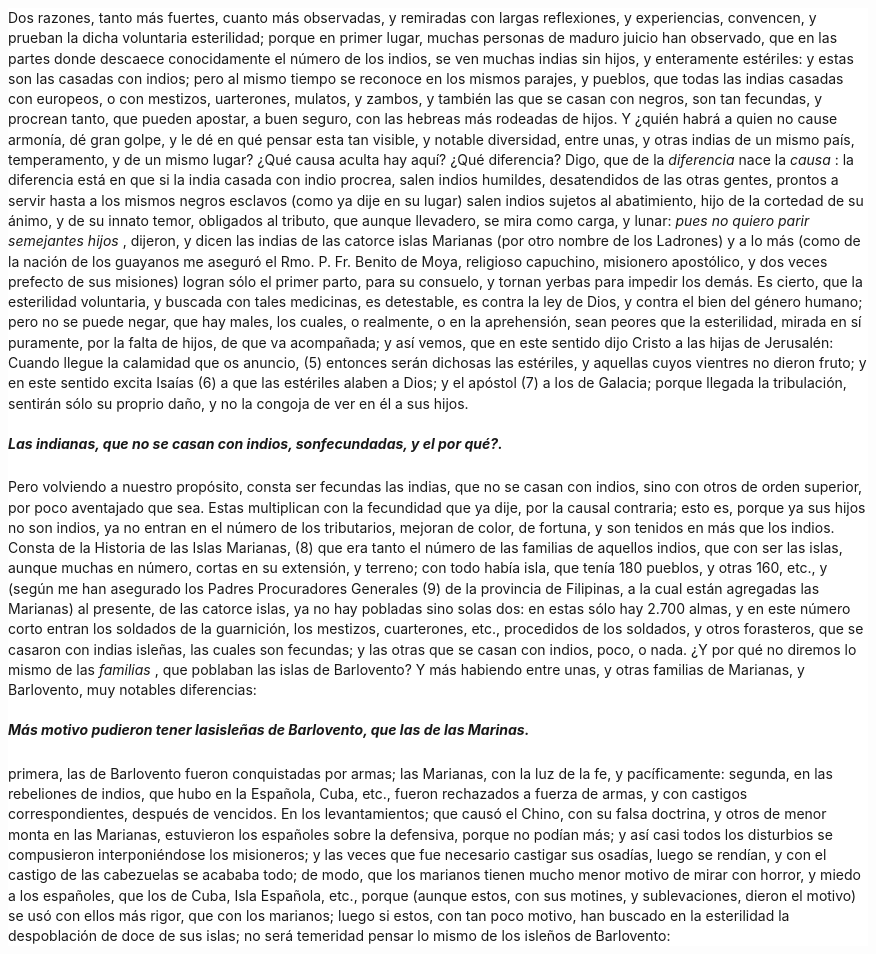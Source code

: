 Dos razones, tanto más fuertes, cuanto más observadas, y remiradas con largas reflexiones, y experiencias, convencen, y prueban la dicha voluntaria esterilidad; porque en primer lugar, muchas personas de maduro juicio han observado, que en las partes donde descaece conocidamente el número de los indios, se ven muchas indias sin hijos, y enteramente estériles: y estas son las casadas con indios; pero al mismo tiempo se reconoce en los mismos parajes, y pueblos, que todas las indias casadas con europeos, o con mestizos, uarterones, mulatos, y zambos, y también las que se casan con negros, son tan fecundas, y procrean tanto, que pueden apostar, a buen seguro, con las hebreas más rodeadas de hijos. Y ¿quién habrá a quien no cause armonía, dé gran golpe, y le dé en qué pensar esta tan visible, y notable diversidad, entre unas, y otras indias de un mismo país, temperamento, y de un mismo lugar? ¿Qué causa aculta hay aquí? ¿Qué diferencia? Digo, que de la _diferencia_ nace la _causa_ : la diferencia está en que si la india casada con indio procrea, salen indios humildes, desatendidos de las otras gentes, prontos a servir hasta a los mismos negros esclavos (como ya dije en su lugar) salen indios sujetos al abatimiento, hijo de la cortedad de su ánimo, y de su innato temor, obligados al tributo, que aunque llevadero, se mira como carga, y lunar: _pues no quiero parir semejantes hijos_ , dijeron, y dicen las indias de las catorce islas Marianas (por otro nombre de los Ladrones) y a lo más (como de la nación de los guayanos me aseguró el Rmo. P. Fr. Benito de Moya, religioso capuchino, misionero apostólico, y dos veces prefecto de sus misiones) logran sólo el primer parto, para su consuelo, y tornan yerbas para impedir los demás. Es cierto, que la esterilidad voluntaria, y buscada con tales medicinas, es detestable, es contra la ley de Dios, y contra el bien del género humano; pero no se puede negar, que hay males, los cuales, o realmente, o en la aprehensión, sean peores que la esterilidad, mirada en sí puramente, por la falta de hijos, de que va acompañada; y así vemos, que en este sentido dijo Cristo a las hijas de Jerusalén: Cuando llegue la calamidad que os anuncio, (5) entonces serán dichosas las estériles, y aquellas cuyos vientres no dieron fruto; y en este sentido excita Isaías (6) a que las estériles alaben a Dios; y el apóstol (7) a los de Galacia; porque llegada la tribulación, sentirán sólo su proprio daño, y no la congoja de ver en él a sus hijos.

##### _Las indianas, que no se casan con indios, sonfecundadas, y el por qué?._  
Pero volviendo a nuestro propósito, consta ser fecundas las indias, que no se casan con indios, sino con otros de orden superior, por poco aventajado que sea. Estas multiplican con la fecundidad que ya dije, por la causal contraria; esto es, porque ya sus hijos no son indios, ya no entran en el número de los tributarios, mejoran de color, de fortuna, y son tenidos en más que los indios. Consta de la Historia de las Islas Marianas, (8) que era tanto el número de las familias de aquellos indios, que con ser las islas, aunque muchas en número, cortas en su extensión, y terreno; con todo había isla, que tenía 180 pueblos, y otras 160, etc., y (según me han asegurado los Padres Procuradores Generales (9) de la provincia de Filipinas, a la cual están agregadas las Marianas) al presente, de las catorce islas, ya no hay pobladas sino solas dos: en estas sólo hay 2.700 almas, y en este número corto entran los soldados de la guarnición, los mestizos, cuarterones, etc., procedidos de los soldados, y otros forasteros, que se casaron con indias isleñas, las cuales son fecundas; y las otras que se casan con indios, poco, o nada. ¿Y por qué no diremos lo mismo de las _familias_ , que poblaban las islas de Barlovento? Y más habiendo entre unas, y otras familias de Marianas, y Barlovento, muy notables diferencias: 

##### _Más motivo pudieron tener lasisleñas de Barlovento, que las de las Marinas._  
primera, las de Barlovento fueron conquistadas por armas; las Marianas, con la luz de la fe, y pacíficamente: segunda, en las rebeliones de indios, que hubo en la Española, Cuba, etc., fueron rechazados a fuerza de armas, y con castigos correspondientes, después de vencidos. En los levantamientos; que causó el Chino, con su falsa doctrina, y otros de menor monta en las Marianas, estuvieron los españoles sobre la defensiva, porque no podían más; y así casi todos los disturbios se compusieron interponiéndose los misioneros; y las veces que fue necesario castigar sus osadías, luego se rendían, y con el castigo de las cabezuelas se acababa todo; de modo, que los marianos tienen mucho menor motivo de mirar con horror, y miedo a los españoles, que los de Cuba, Isla Española, etc., porque (aunque estos, con sus motines, y sublevaciones, dieron el motivo) se usó con ellos más rigor, que con los marianos; luego si estos, con tan poco motivo, han buscado en la esterilidad la despoblación de doce de sus islas; no será temeridad pensar lo mismo de los isleños de Barlovento: 
